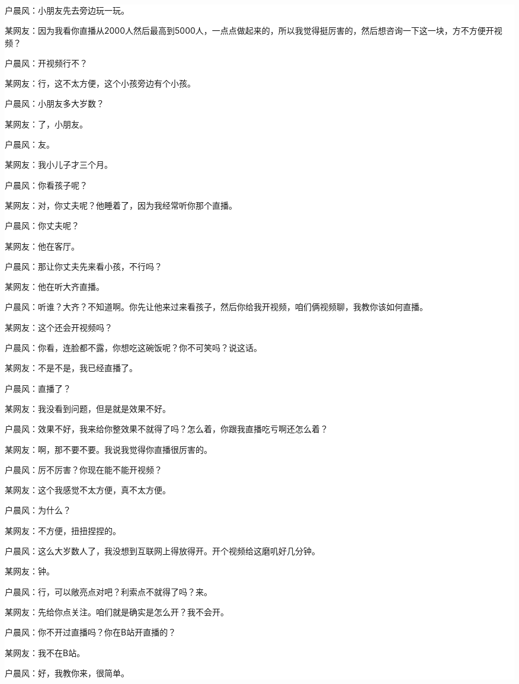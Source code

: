 户晨风：小朋友先去旁边玩一玩。

某网友：因为我看你直播从2000人然后最高到5000人，一点点做起来的，所以我觉得挺厉害的，然后想咨询一下这一块，方不方便开视频？

户晨风：开视频行不？

某网友：行，这不太方便，这个小孩旁边有个小孩。

户晨风：小朋友多大岁数？

某网友：了，小朋友。

户晨风：友。

某网友：我小儿子才三个月。

户晨风：你看孩子呢？

某网友：对，你丈夫呢？他睡着了，因为我经常听你那个直播。

户晨风：你丈夫呢？

某网友：他在客厅。

户晨风：那让你丈夫先来看小孩，不行吗？

某网友：他在听大齐直播。

户晨风：听谁？大齐？不知道啊。你先让他来过来看孩子，然后你给我开视频，咱们俩视频聊，我教你该如何直播。

某网友：这个还会开视频吗？

户晨风：你看，连脸都不露，你想吃这碗饭呢？你不可笑吗？说这话。

某网友：不是不是，我已经直播了。

户晨风：直播了？

某网友：我没看到问题，但是就是效果不好。

户晨风：效果不好，我来给你整效果不就得了吗？怎么着，你跟我直播吃亏啊还怎么着？

某网友：啊，那不要不要。我说我觉得你直播很厉害的。

户晨风：厉不厉害？你现在能不能开视频？

某网友：这个我感觉不太方便，真不太方便。

户晨风：为什么？

某网友：不方便，扭扭捏捏的。

户晨风：这么大岁数人了，我没想到互联网上得放得开。开个视频给这磨叽好几分钟。

某网友：钟。

户晨风：行，可以敞亮点对吧？利索点不就得了吗？来。

某网友：先给你点关注。咱们就是确实是怎么开？我不会开。

户晨风：你不开过直播吗？你在B站开直播的？

某网友：我不在B站。

户晨风：好，我教你来，很简单。
